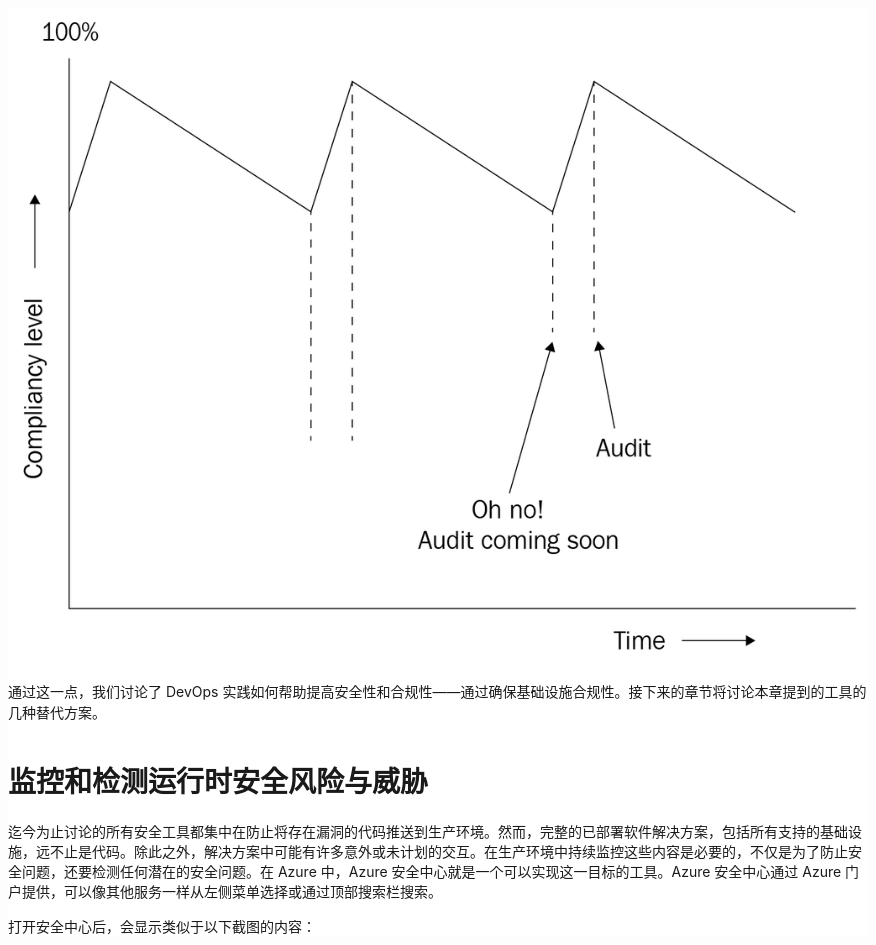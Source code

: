 ![](img/73896784-11f4-4e25-84f2-6cba850381ea.png)

通过这一点，我们讨论了 DevOps 实践如何帮助提高安全性和合规性——通过确保基础设施合规性。接下来的章节将讨论本章提到的工具的几种替代方案。

# 监控和检测运行时安全风险与威胁

迄今为止讨论的所有安全工具都集中在防止将存在漏洞的代码推送到生产环境。然而，完整的已部署软件解决方案，包括所有支持的基础设施，远不止是代码。除此之外，解决方案中可能有许多意外或未计划的交互。在生产环境中持续监控这些内容是必要的，不仅是为了防止安全问题，还要检测任何潜在的安全问题。在 Azure 中，Azure 安全中心就是一个可以实现这一目标的工具。Azure 安全中心通过 Azure 门户提供，可以像其他服务一样从左侧菜单选择或通过顶部搜索栏搜索。

打开安全中心后，会显示类似于以下截图的内容：
